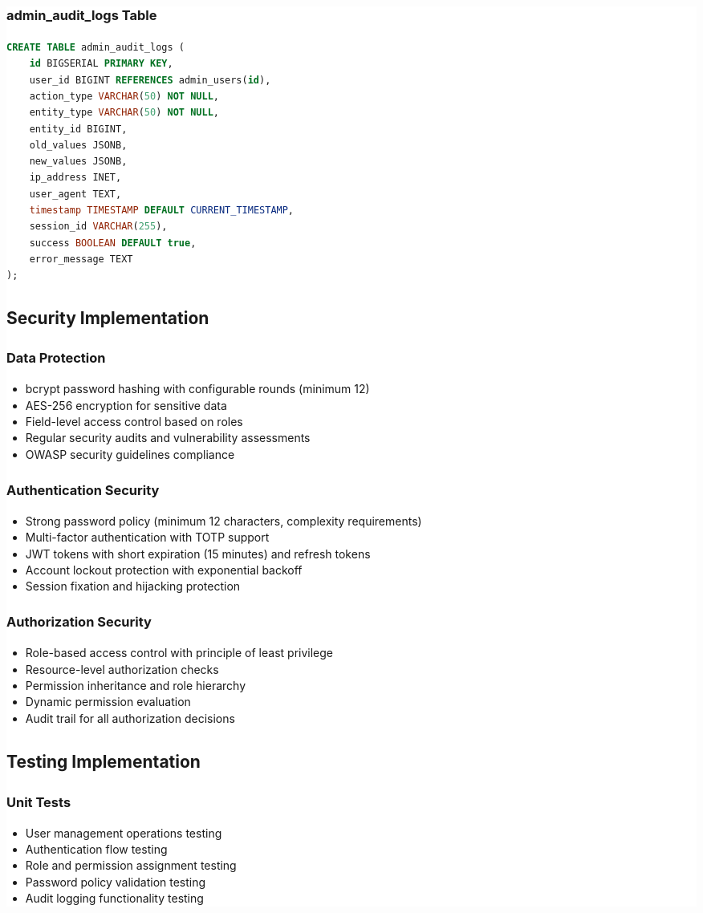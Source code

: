 ### admin_audit_logs Table
```sql
CREATE TABLE admin_audit_logs (
    id BIGSERIAL PRIMARY KEY,
    user_id BIGINT REFERENCES admin_users(id),
    action_type VARCHAR(50) NOT NULL,
    entity_type VARCHAR(50) NOT NULL,
    entity_id BIGINT,
    old_values JSONB,
    new_values JSONB,
    ip_address INET,
    user_agent TEXT,
    timestamp TIMESTAMP DEFAULT CURRENT_TIMESTAMP,
    session_id VARCHAR(255),
    success BOOLEAN DEFAULT true,
    error_message TEXT
);
```

## Security Implementation

### Data Protection
- bcrypt password hashing with configurable rounds (minimum 12)
- AES-256 encryption for sensitive data
- Field-level access control based on roles
- Regular security audits and vulnerability assessments
- OWASP security guidelines compliance

### Authentication Security
- Strong password policy (minimum 12 characters, complexity requirements)
- Multi-factor authentication with TOTP support
- JWT tokens with short expiration (15 minutes) and refresh tokens
- Account lockout protection with exponential backoff
- Session fixation and hijacking protection

### Authorization Security
- Role-based access control with principle of least privilege
- Resource-level authorization checks
- Permission inheritance and role hierarchy
- Dynamic permission evaluation
- Audit trail for all authorization decisions

## Testing Implementation

### Unit Tests
- User management operations testing
- Authentication flow testing
- Role and permission assignment testing
- Password policy validation testing
- Audit logging functionality testing

